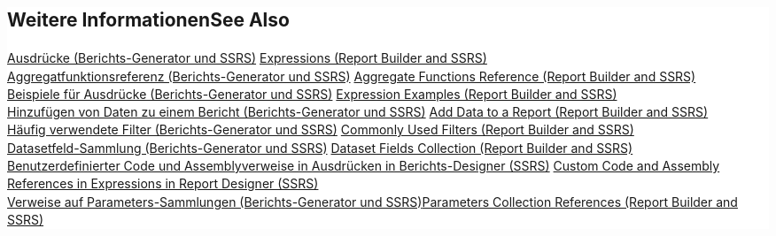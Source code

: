 ## <a name="see-also"></a><span data-ttu-id="63372-193">Weitere Informationen</span><span class="sxs-lookup"><span data-stu-id="63372-193">See Also</span></span>  
 <span data-ttu-id="63372-194">[Ausdrücke &#40;Berichts-Generator und SSRS&#41;](../report-design/expressions-report-builder-and-ssrs.md) </span><span class="sxs-lookup"><span data-stu-id="63372-194">[Expressions &#40;Report Builder and SSRS&#41;](../report-design/expressions-report-builder-and-ssrs.md) </span></span>  
 <span data-ttu-id="63372-195">[Aggregatfunktionsreferenz &#40;Berichts-Generator und SSRS&#41;](../report-design/report-builder-functions-aggregate-functions-reference.md) </span><span class="sxs-lookup"><span data-stu-id="63372-195">[Aggregate Functions Reference &#40;Report Builder and SSRS&#41;](../report-design/report-builder-functions-aggregate-functions-reference.md) </span></span>  
 <span data-ttu-id="63372-196">[Beispiele für Ausdrücke &#40;Berichts-Generator und SSRS&#41;](../report-design/expression-examples-report-builder-and-ssrs.md) </span><span class="sxs-lookup"><span data-stu-id="63372-196">[Expression Examples &#40;Report Builder and SSRS&#41;](../report-design/expression-examples-report-builder-and-ssrs.md) </span></span>  
 <span data-ttu-id="63372-197">[Hinzufügen von Daten zu einem Bericht &#40;Berichts-Generator und SSRS&#41;](../report-data/report-datasets-ssrs.md) </span><span class="sxs-lookup"><span data-stu-id="63372-197">[Add Data to a Report &#40;Report Builder and SSRS&#41;](../report-data/report-datasets-ssrs.md) </span></span>  
 <span data-ttu-id="63372-198">[Häufig verwendete Filter (Berichts-Generator und SSRS)](../report-design/commonly-used-filters-report-builder-and-ssrs.md) </span><span class="sxs-lookup"><span data-stu-id="63372-198">[Commonly Used Filters &#40;Report Builder and SSRS&#41;](../report-design/commonly-used-filters-report-builder-and-ssrs.md) </span></span>  
 <span data-ttu-id="63372-199">[Datasetfeld-Sammlung &#40;Berichts-Generator und SSRS&#41;](../report-data/dataset-fields-collection-report-builder-and-ssrs.md) </span><span class="sxs-lookup"><span data-stu-id="63372-199">[Dataset Fields Collection &#40;Report Builder and SSRS&#41;](../report-data/dataset-fields-collection-report-builder-and-ssrs.md) </span></span>  
 <span data-ttu-id="63372-200">[Benutzerdefinierter Code und Assemblyverweise in Ausdrücken in Berichts-Designer (SSRS)](../report-design/custom-code-and-assembly-references-in-expressions-in-report-designer-ssrs.md) </span><span class="sxs-lookup"><span data-stu-id="63372-200">[Custom Code and Assembly References in Expressions in Report Designer &#40;SSRS&#41;](../report-design/custom-code-and-assembly-references-in-expressions-in-report-designer-ssrs.md) </span></span>  
 [<span data-ttu-id="63372-201">Verweise auf Parameters-Sammlungen &#40;Berichts-Generator und SSRS&#41;</span><span class="sxs-lookup"><span data-stu-id="63372-201">Parameters Collection References &#40;Report Builder and SSRS&#41;</span></span>](../report-design/built-in-collections-parameters-collection-references-report-builder.md)  
  
  
